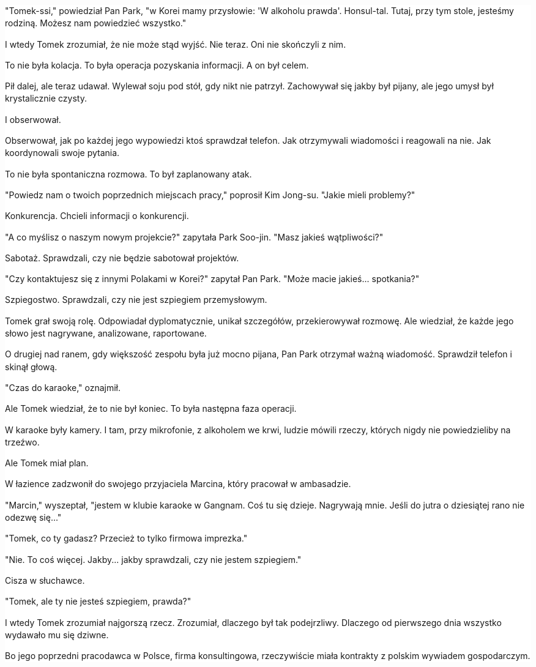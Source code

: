 "Tomek-ssi," powiedział Pan Park, "w Korei mamy przysłowie: 'W alkoholu prawda'. Honsul-tal. Tutaj, przy tym stole, jesteśmy rodziną. Możesz nam powiedzieć wszystko."

I wtedy Tomek zrozumiał, że nie może stąd wyjść. Nie teraz. Oni nie skończyli z nim.

To nie była kolacja. To była operacja pozyskania informacji. A on był celem.

Pił dalej, ale teraz udawał. Wylewał soju pod stół, gdy nikt nie patrzył. Zachowywał się jakby był pijany, ale jego umysł był krystalicznie czysty.

I obserwował.

Obserwował, jak po każdej jego wypowiedzi ktoś sprawdzał telefon. Jak otrzymywali wiadomości i reagowali na nie. Jak koordynowali swoje pytania.

To nie była spontaniczna rozmowa. To był zaplanowany atak.

"Powiedz nam o twoich poprzednich miejscach pracy," poprosił Kim Jong-su. "Jakie mieli problemy?"

Konkurencja. Chcieli informacji o konkurencji.

"A co myślisz o naszym nowym projekcie?" zapytała Park Soo-jin. "Masz jakieś wątpliwości?"

Sabotaż. Sprawdzali, czy nie będzie sabotował projektów.

"Czy kontaktujesz się z innymi Polakami w Korei?" zapytał Pan Park. "Może macie jakieś... spotkania?"

Szpiegostwo. Sprawdzali, czy nie jest szpiegiem przemysłowym.

Tomek grał swoją rolę. Odpowiadał dyplomatycznie, unikał szczegółów, przekierowywał rozmowę. Ale wiedział, że każde jego słowo jest nagrywane, analizowane, raportowane.

O drugiej nad ranem, gdy większość zespołu była już mocno pijana, Pan Park otrzymał ważną wiadomość. Sprawdził telefon i skinął głową.

"Czas do karaoke," oznajmił.

Ale Tomek wiedział, że to nie był koniec. To była następna faza operacji.

W karaoke były kamery. I tam, przy mikrofonie, z alkoholem we krwi, ludzie mówili rzeczy, których nigdy nie powiedzieliby na trzeźwo.

Ale Tomek miał plan.

W łazience zadzwonił do swojego przyjaciela Marcina, który pracował w ambasadzie.

"Marcin," wyszeptał, "jestem w klubie karaoke w Gangnam. Coś tu się dzieje. Nagrywają mnie. Jeśli do jutra o dziesiątej rano nie odezwę się..."

"Tomek, co ty gadasz? Przecież to tylko firmowa imprezka."

"Nie. To coś więcej. Jakby... jakby sprawdzali, czy nie jestem szpiegiem."

Cisza w słuchawce.

"Tomek, ale ty nie jesteś szpiegiem, prawda?"

I wtedy Tomek zrozumiał najgorszą rzecz. Zrozumiał, dlaczego był tak podejrzliwy. Dlaczego od pierwszego dnia wszystko wydawało mu się dziwne.

Bo jego poprzedni pracodawca w Polsce, firma konsultingowa, rzeczywiście miała kontrakty z polskim wywiadem gospodarczym.
